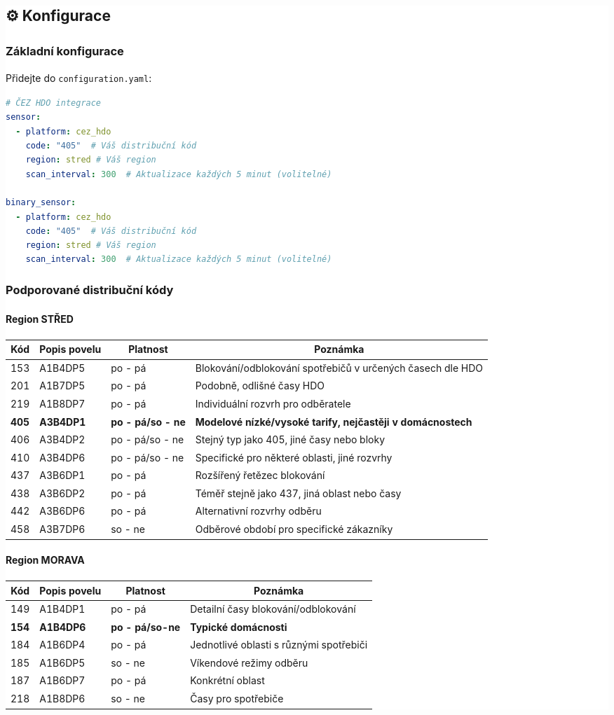 ## ⚙️ Konfigurace

### Základní konfigurace

Přidejte do `configuration.yaml`:

```yaml
# ČEZ HDO integrace
sensor:
  - platform: cez_hdo
    code: "405"  # Váš distribuční kód
    region: stred # Váš region
    scan_interval: 300  # Aktualizace každých 5 minut (volitelné)

binary_sensor:
  - platform: cez_hdo
    code: "405"  # Váš distribuční kód
    region: stred # Váš region
    scan_interval: 300  # Aktualizace každých 5 minut (volitelné)
```

### Podporované distribuční kódy

#### **Region STŘED**

| Kód | Popis povelu | Platnost | Poznámka |
|-----|-------------|----------|----------|
| 153 | A1B4DP5 | po - pá | Blokování/odblokování spotřebičů v určených časech dle HDO |
| 201 | A1B7DP5 | po - pá | Podobně, odlišné časy HDO |
| 219 | A1B8DP7 | po - pá | Individuální rozvrh pro odběratele |
| **405** | **A3B4DP1** | **po - pá/so - ne** | **Modelové nízké/vysoké tarify, nejčastěji v domácnostech** |
| 406 | A3B4DP2 | po - pá/so - ne | Stejný typ jako 405, jiné časy nebo bloky |
| 410 | A3B4DP6 | po - pá/so - ne | Specifické pro některé oblasti, jiné rozvrhy |
| 437 | A3B6DP1 | po - pá | Rozšířený řetězec blokování |
| 438 | A3B6DP2 | po - pá | Téměř stejně jako 437, jiná oblast nebo časy |
| 442 | A3B6DP6 | po - pá | Alternativní rozvrhy odběru |
| 458 | A3B7DP6 | so - ne | Odběrové období pro specifické zákazníky |

#### **Region MORAVA**

| Kód | Popis povelu | Platnost | Poznámka |
|-----|-------------|----------|----------|
| 149 | A1B4DP1 | po - pá | Detailní časy blokování/odblokování |
| **154** | **A1B4DP6** | **po - pá/so-ne** | **Typické domácnosti** |
| 184 | A1B6DP4 | po - pá | Jednotlivé oblasti s různými spotřebiči |
| 185 | A1B6DP5 | so - ne | Víkendové režimy odběru |
| 187 | A1B6DP7 | po - pá | Konkrétní oblast |
| 218 | A1B8DP6 | so - ne | Časy pro spotřebiče |
